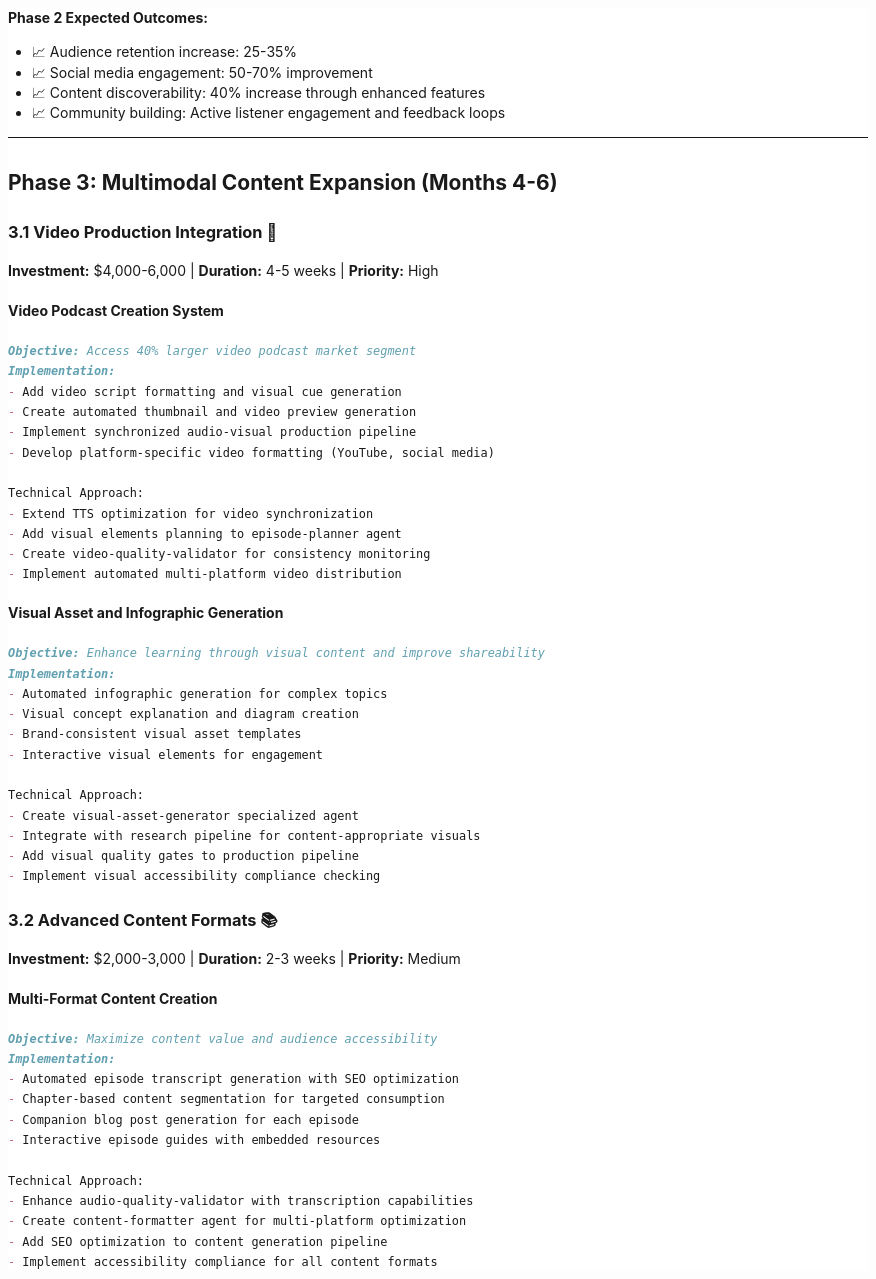 **Phase 2 Expected Outcomes:**
- 📈 Audience retention increase: 25-35%
- 📈 Social media engagement: 50-70% improvement
- 📈 Content discoverability: 40% increase through enhanced features
- 📈 Community building: Active listener engagement and feedback loops

---

## Phase 3: Multimodal Content Expansion (Months 4-6)

### 3.1 Video Production Integration 🎥
**Investment:** $4,000-6,000 | **Duration:** 4-5 weeks | **Priority:** High

#### Video Podcast Creation System
```markdown
Objective: Access 40% larger video podcast market segment
Implementation:
- Add video script formatting and visual cue generation
- Create automated thumbnail and video preview generation
- Implement synchronized audio-visual production pipeline
- Develop platform-specific video formatting (YouTube, social media)

Technical Approach:
- Extend TTS optimization for video synchronization
- Add visual elements planning to episode-planner agent
- Create video-quality-validator for consistency monitoring
- Implement automated multi-platform video distribution
```

#### Visual Asset and Infographic Generation
```markdown
Objective: Enhance learning through visual content and improve shareability
Implementation:
- Automated infographic generation for complex topics
- Visual concept explanation and diagram creation
- Brand-consistent visual asset templates
- Interactive visual elements for engagement

Technical Approach:
- Create visual-asset-generator specialized agent
- Integrate with research pipeline for content-appropriate visuals
- Add visual quality gates to production pipeline
- Implement visual accessibility compliance checking
```

### 3.2 Advanced Content Formats 📚
**Investment:** $2,000-3,000 | **Duration:** 2-3 weeks | **Priority:** Medium

#### Multi-Format Content Creation
```markdown
Objective: Maximize content value and audience accessibility
Implementation:
- Automated episode transcript generation with SEO optimization
- Chapter-based content segmentation for targeted consumption
- Companion blog post generation for each episode
- Interactive episode guides with embedded resources

Technical Approach:
- Enhance audio-quality-validator with transcription capabilities
- Create content-formatter agent for multi-platform optimization
- Add SEO optimization to content generation pipeline
- Implement accessibility compliance for all content formats
```
